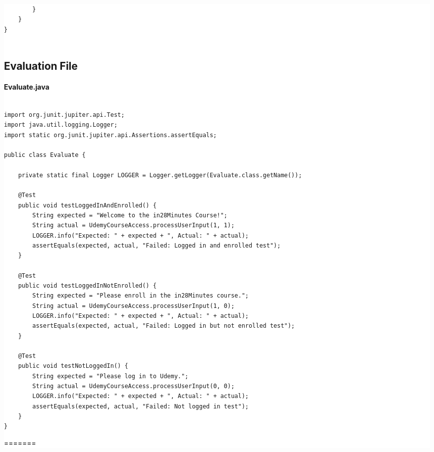 ```
        }
    }
}


```

  

  

  

## Evaluation File

  

  

**Evaluate.java**

  

  

  

```

import org.junit.jupiter.api.Test;
import java.util.logging.Logger;
import static org.junit.jupiter.api.Assertions.assertEquals;

public class Evaluate {

    private static final Logger LOGGER = Logger.getLogger(Evaluate.class.getName());

    @Test
    public void testLoggedInAndEnrolled() {
        String expected = "Welcome to the in28Minutes Course!";
        String actual = UdemyCourseAccess.processUserInput(1, 1);
        LOGGER.info("Expected: " + expected + ", Actual: " + actual);
        assertEquals(expected, actual, "Failed: Logged in and enrolled test");
    }

    @Test
    public void testLoggedInNotEnrolled() {
        String expected = "Please enroll in the in28Minutes course.";
        String actual = UdemyCourseAccess.processUserInput(1, 0);
        LOGGER.info("Expected: " + expected + ", Actual: " + actual);
        assertEquals(expected, actual, "Failed: Logged in but not enrolled test");
    }

    @Test
    public void testNotLoggedIn() {
        String expected = "Please log in to Udemy.";
        String actual = UdemyCourseAccess.processUserInput(0, 0);
        LOGGER.info("Expected: " + expected + ", Actual: " + actual);
        assertEquals(expected, actual, "Failed: Not logged in test");
    }
}

```
=======

